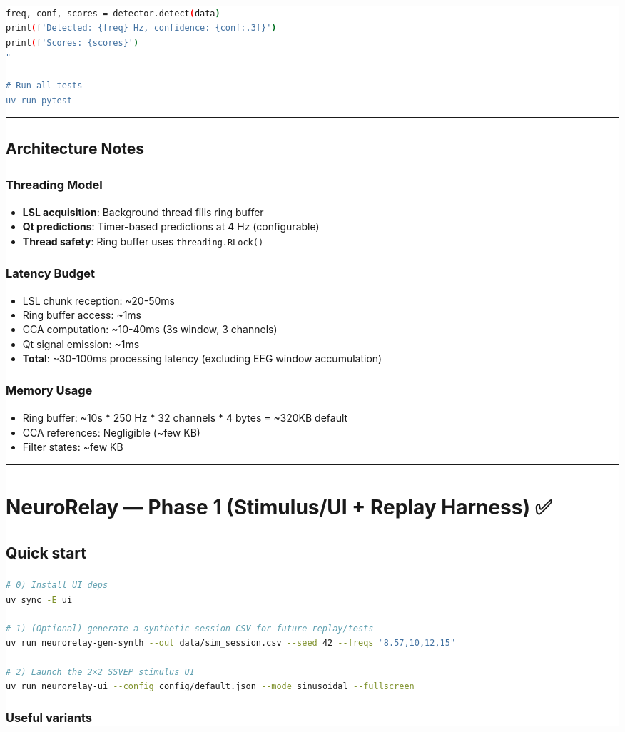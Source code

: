 ```bash
freq, conf, scores = detector.detect(data)
print(f'Detected: {freq} Hz, confidence: {conf:.3f}')
print(f'Scores: {scores}')
"

# Run all tests
uv run pytest
```

---

## Architecture Notes

### Threading Model
- **LSL acquisition**: Background thread fills ring buffer
- **Qt predictions**: Timer-based predictions at 4 Hz (configurable)
- **Thread safety**: Ring buffer uses `threading.RLock()`

### Latency Budget
- LSL chunk reception: ~20-50ms
- Ring buffer access: ~1ms  
- CCA computation: ~10-40ms (3s window, 3 channels)
- Qt signal emission: ~1ms
- **Total**: ~30-100ms processing latency (excluding EEG window accumulation)

### Memory Usage
- Ring buffer: ~10s * 250 Hz * 32 channels * 4 bytes = ~320KB default
- CCA references: Negligible (~few KB)
- Filter states: ~few KB

---

# NeuroRelay — Phase 1 (Stimulus/UI + Replay Harness) ✅

## Quick start

```bash
# 0) Install UI deps
uv sync -E ui

# 1) (Optional) generate a synthetic session CSV for future replay/tests
uv run neurorelay-gen-synth --out data/sim_session.csv --seed 42 --freqs "8.57,10,12,15"

# 2) Launch the 2×2 SSVEP stimulus UI
uv run neurorelay-ui --config config/default.json --mode sinusoidal --fullscreen
```

### Useful variants
